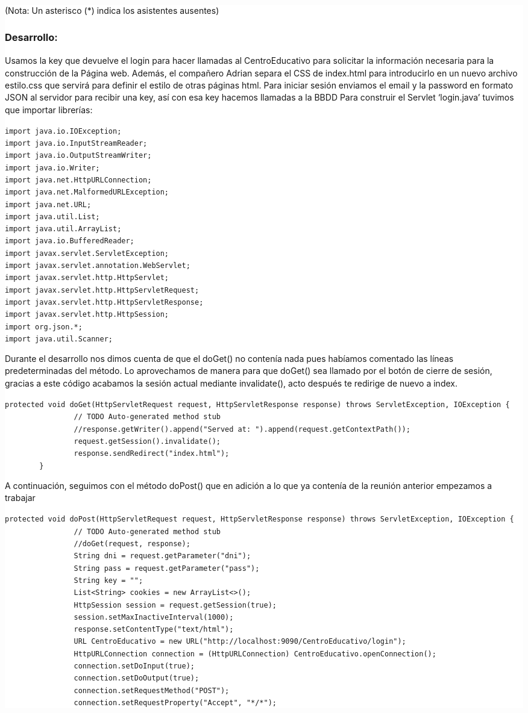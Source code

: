 (Nota: Un asterisco (*) indica los asistentes ausentes) 
 


<h3>Desarrollo:</h3>
 
Usamos la key que devuelve el login para hacer llamadas al CentroEducativo para solicitar la información necesaria para la construcción de la Página web.
Además, el compañero Adrian separa el CSS de index.html para introducirlo en un nuevo archivo estilo.css que servirá para definir el estilo de otras páginas html.
Para iniciar sesión enviamos el email y la password en formato JSON al servidor para recibir una key, así con esa key hacemos llamadas a la BBDD
Para construir el Servlet ‘login.java’ tuvimos que importar librerías:

    import java.io.IOException;
    import java.io.InputStreamReader;
    import java.io.OutputStreamWriter;
    import java.io.Writer;
    import java.net.HttpURLConnection;
    import java.net.MalformedURLException;
    import java.net.URL;
    import java.util.List;
    import java.util.ArrayList;
    import java.io.BufferedReader;
    import javax.servlet.ServletException;
    import javax.servlet.annotation.WebServlet;
    import javax.servlet.http.HttpServlet;
    import javax.servlet.http.HttpServletRequest;
    import javax.servlet.http.HttpServletResponse;
    import javax.servlet.http.HttpSession;
    import org.json.*;
    import java.util.Scanner;


Durante el desarrollo nos dimos cuenta de que el doGet() no contenía nada pues habíamos comentado las líneas predeterminadas del método. Lo aprovechamos de manera para que doGet() sea llamado por el botón de cierre de sesión, gracias a este código acabamos la sesión actual mediante invalidate(), acto después te redirige de nuevo a index. 


    protected void doGet(HttpServletRequest request, HttpServletResponse response) throws ServletException, IOException {
                    // TODO Auto-generated method stub
                    //response.getWriter().append("Served at: ").append(request.getContextPath());
                    request.getSession().invalidate();
                    response.sendRedirect("index.html");
            }
 
A continuación, seguimos con el método doPost() que en adición a lo que ya contenía de la reunión anterior empezamos a trabajar


    protected void doPost(HttpServletRequest request, HttpServletResponse response) throws ServletException, IOException {
                    // TODO Auto-generated method stub
                    //doGet(request, response);
                    String dni = request.getParameter("dni");
                    String pass = request.getParameter("pass");
                    String key = "";
                    List<String> cookies = new ArrayList<>();
                    HttpSession session = request.getSession(true);
                    session.setMaxInactiveInterval(1000);
                    response.setContentType("text/html");
                    URL CentroEducativo = new URL("http://localhost:9090/CentroEducativo/login");
                    HttpURLConnection connection = (HttpURLConnection) CentroEducativo.openConnection();
                    connection.setDoInput(true);
                    connection.setDoOutput(true);
                    connection.setRequestMethod("POST");
                    connection.setRequestProperty("Accept", "*/*");